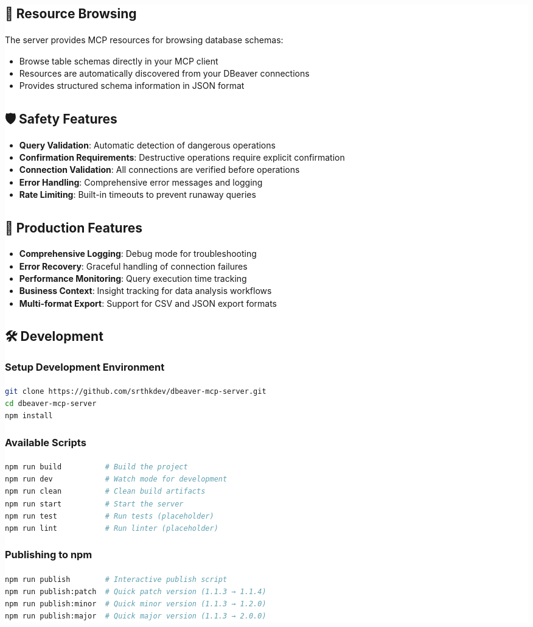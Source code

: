 ## 🔧 Resource Browsing

The server provides MCP resources for browsing database schemas:
- Browse table schemas directly in your MCP client
- Resources are automatically discovered from your DBeaver connections
- Provides structured schema information in JSON format

## 🛡️ Safety Features

- **Query Validation**: Automatic detection of dangerous operations
- **Confirmation Requirements**: Destructive operations require explicit confirmation
- **Connection Validation**: All connections are verified before operations
- **Error Handling**: Comprehensive error messages and logging
- **Rate Limiting**: Built-in timeouts to prevent runaway queries

## 🚀 Production Features

- **Comprehensive Logging**: Debug mode for troubleshooting
- **Error Recovery**: Graceful handling of connection failures
- **Performance Monitoring**: Query execution time tracking
- **Business Context**: Insight tracking for data analysis workflows
- **Multi-format Export**: Support for CSV and JSON export formats

## 🛠️ Development

### Setup Development Environment
```bash
git clone https://github.com/srthkdev/dbeaver-mcp-server.git
cd dbeaver-mcp-server
npm install
```

### Available Scripts
```bash
npm run build          # Build the project
npm run dev            # Watch mode for development
npm run clean          # Clean build artifacts
npm run start          # Start the server
npm run test           # Run tests (placeholder)
npm run lint           # Run linter (placeholder)
```

### Publishing to npm
```bash
npm run publish        # Interactive publish script
npm run publish:patch  # Quick patch version (1.1.3 → 1.1.4)
npm run publish:minor  # Quick minor version (1.1.3 → 1.2.0)
npm run publish:major  # Quick major version (1.1.3 → 2.0.0)
```
